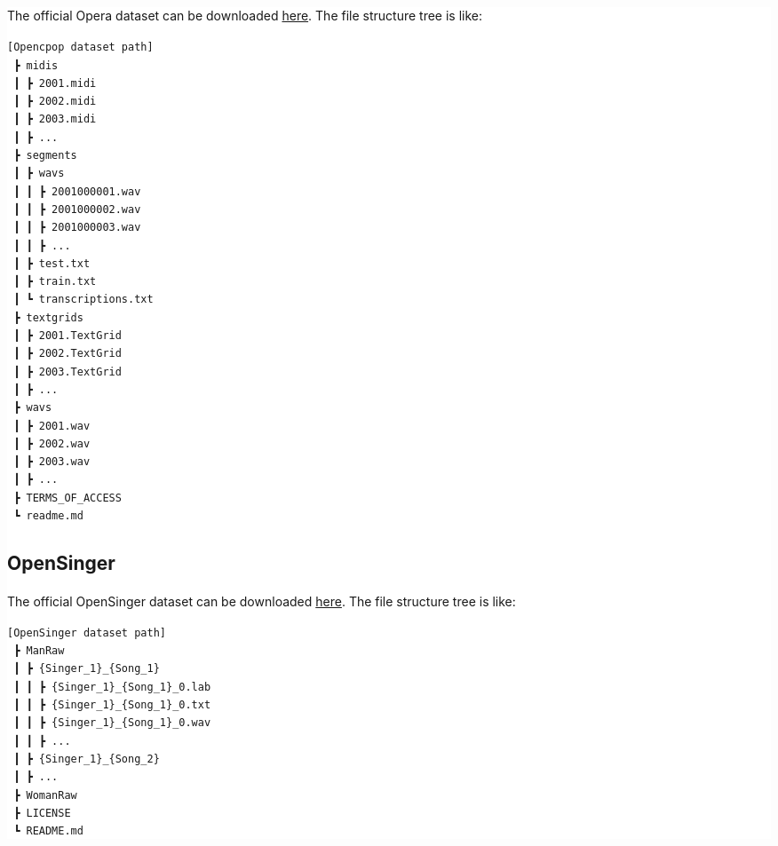 The official Opera dataset can be downloaded [here](https://wenet.org.cn/opencpop/). The file structure tree is like:

```plaintext
[Opencpop dataset path]
 ┣ midis
 ┃ ┣ 2001.midi
 ┃ ┣ 2002.midi
 ┃ ┣ 2003.midi
 ┃ ┣ ...
 ┣ segments
 ┃ ┣ wavs
 ┃ ┃ ┣ 2001000001.wav
 ┃ ┃ ┣ 2001000002.wav
 ┃ ┃ ┣ 2001000003.wav
 ┃ ┃ ┣ ...
 ┃ ┣ test.txt
 ┃ ┣ train.txt
 ┃ ┗ transcriptions.txt
 ┣ textgrids
 ┃ ┣ 2001.TextGrid
 ┃ ┣ 2002.TextGrid
 ┃ ┣ 2003.TextGrid
 ┃ ┣ ...
 ┣ wavs
 ┃ ┣ 2001.wav
 ┃ ┣ 2002.wav
 ┃ ┣ 2003.wav
 ┃ ┣ ...
 ┣ TERMS_OF_ACCESS
 ┗ readme.md
```

## OpenSinger

The official OpenSinger dataset can be downloaded [here](https://drive.google.com/file/d/1EofoZxvalgMjZqzUEuEdleHIZ6SHtNuK/view). The file structure tree is like:

```plaintext
[OpenSinger dataset path]
 ┣ ManRaw
 ┃ ┣ {Singer_1}_{Song_1}
 ┃ ┃ ┣ {Singer_1}_{Song_1}_0.lab
 ┃ ┃ ┣ {Singer_1}_{Song_1}_0.txt
 ┃ ┃ ┣ {Singer_1}_{Song_1}_0.wav
 ┃ ┃ ┣ ...
 ┃ ┣ {Singer_1}_{Song_2}
 ┃ ┣ ...
 ┣ WomanRaw
 ┣ LICENSE
 ┗ README.md
```
